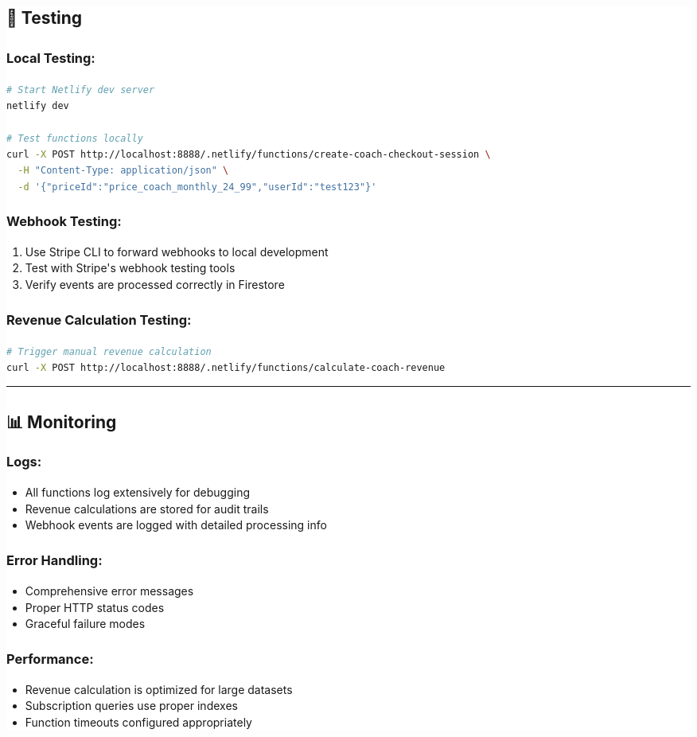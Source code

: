 
## 🧪 **Testing**

### **Local Testing:**
```bash
# Start Netlify dev server
netlify dev

# Test functions locally
curl -X POST http://localhost:8888/.netlify/functions/create-coach-checkout-session \
  -H "Content-Type: application/json" \
  -d '{"priceId":"price_coach_monthly_24_99","userId":"test123"}'
```

### **Webhook Testing:**
1. Use Stripe CLI to forward webhooks to local development
2. Test with Stripe's webhook testing tools
3. Verify events are processed correctly in Firestore

### **Revenue Calculation Testing:**
```bash
# Trigger manual revenue calculation
curl -X POST http://localhost:8888/.netlify/functions/calculate-coach-revenue
```

---

## 📊 **Monitoring**

### **Logs:**
- All functions log extensively for debugging
- Revenue calculations are stored for audit trails
- Webhook events are logged with detailed processing info

### **Error Handling:**
- Comprehensive error messages
- Proper HTTP status codes
- Graceful failure modes

### **Performance:**
- Revenue calculation is optimized for large datasets
- Subscription queries use proper indexes
- Function timeouts configured appropriately
